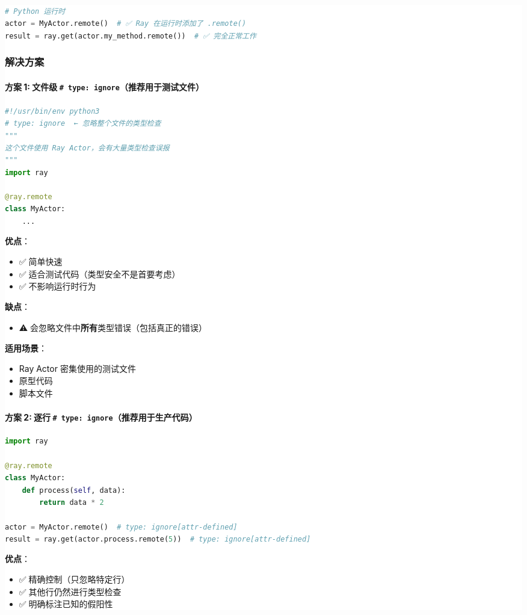```python
# Python 运行时
actor = MyActor.remote()  # ✅ Ray 在运行时添加了 .remote()
result = ray.get(actor.my_method.remote())  # ✅ 完全正常工作
```

### 解决方案

#### 方案 1: 文件级 `# type: ignore`（推荐用于测试文件）

```python
#!/usr/bin/env python3
# type: ignore  ← 忽略整个文件的类型检查
"""
这个文件使用 Ray Actor，会有大量类型检查误报
"""
import ray

@ray.remote
class MyActor:
    ...
```

**优点**：
- ✅ 简单快速
- ✅ 适合测试代码（类型安全不是首要考虑）
- ✅ 不影响运行时行为

**缺点**：
- ⚠️ 会忽略文件中**所有**类型错误（包括真正的错误）

**适用场景**：
- Ray Actor 密集使用的测试文件
- 原型代码
- 脚本文件

#### 方案 2: 逐行 `# type: ignore`（推荐用于生产代码）

```python
import ray

@ray.remote
class MyActor:
    def process(self, data):
        return data * 2

actor = MyActor.remote()  # type: ignore[attr-defined]
result = ray.get(actor.process.remote(5))  # type: ignore[attr-defined]
```

**优点**：
- ✅ 精确控制（只忽略特定行）
- ✅ 其他行仍然进行类型检查
- ✅ 明确标注已知的假阳性
